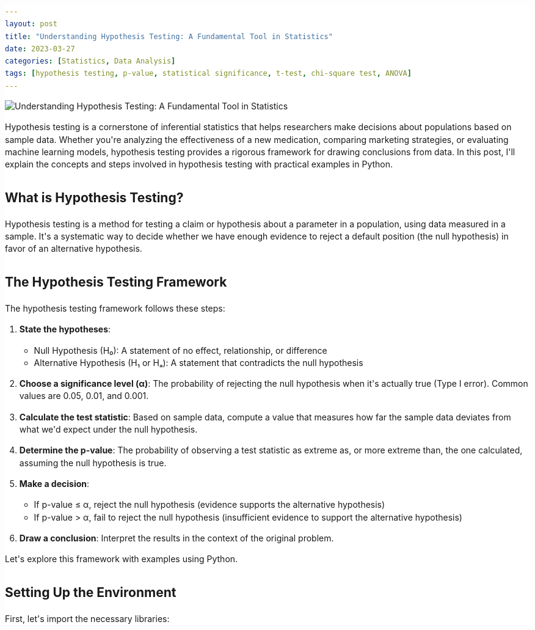 ```yaml
---
layout: post
title: "Understanding Hypothesis Testing: A Fundamental Tool in Statistics"
date: 2023-03-27
categories: [Statistics, Data Analysis]
tags: [hypothesis testing, p-value, statistical significance, t-test, chi-square test, ANOVA]
---
```


![Understanding Hypothesis Testing: A Fundamental Tool in Statistics](https://assets.grok.com/users/0d67d12d-2882-4680-b0f0-32b2e70507f2/generated/ootqmk0YH29uW351/image.jpg)

Hypothesis testing is a cornerstone of inferential statistics that helps researchers make decisions about populations based on sample data. Whether you're analyzing the effectiveness of a new medication, comparing marketing strategies, or evaluating machine learning models, hypothesis testing provides a rigorous framework for drawing conclusions from data. In this post, I'll explain the concepts and steps involved in hypothesis testing with practical examples in Python.

## What is Hypothesis Testing?

Hypothesis testing is a method for testing a claim or hypothesis about a parameter in a population, using data measured in a sample. It's a systematic way to decide whether we have enough evidence to reject a default position (the null hypothesis) in favor of an alternative hypothesis.

## The Hypothesis Testing Framework

The hypothesis testing framework follows these steps:

1. **State the hypotheses**:
   - Null Hypothesis (H₀): A statement of no effect, relationship, or difference
   - Alternative Hypothesis (H₁ or Hₐ): A statement that contradicts the null hypothesis

2. **Choose a significance level (α)**: The probability of rejecting the null hypothesis when it's actually true (Type I error). Common values are 0.05, 0.01, and 0.001.

3. **Calculate the test statistic**: Based on sample data, compute a value that measures how far the sample data deviates from what we'd expect under the null hypothesis.

4. **Determine the p-value**: The probability of observing a test statistic as extreme as, or more extreme than, the one calculated, assuming the null hypothesis is true.

5. **Make a decision**: 
   - If p-value ≤ α, reject the null hypothesis (evidence supports the alternative hypothesis)
   - If p-value > α, fail to reject the null hypothesis (insufficient evidence to support the alternative hypothesis)

6. **Draw a conclusion**: Interpret the results in the context of the original problem.

Let's explore this framework with examples using Python.

## Setting Up the Environment

First, let's import the necessary libraries:
